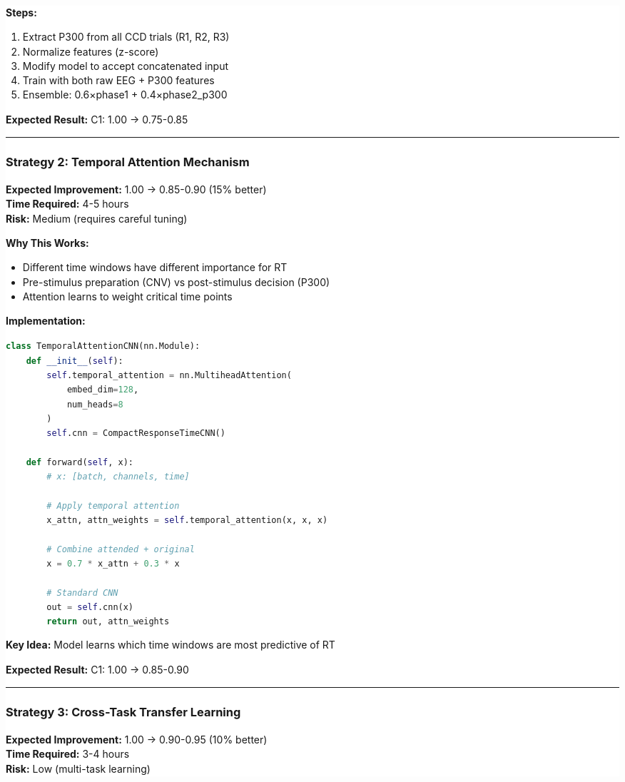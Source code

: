 **Steps:**
1. Extract P300 from all CCD trials (R1, R2, R3)
2. Normalize features (z-score)
3. Modify model to accept concatenated input
4. Train with both raw EEG + P300 features
5. Ensemble: 0.6×phase1 + 0.4×phase2_p300

**Expected Result:** C1: 1.00 → 0.75-0.85

---

### Strategy 2: Temporal Attention Mechanism
**Expected Improvement:** 1.00 → 0.85-0.90 (15% better)  
**Time Required:** 4-5 hours  
**Risk:** Medium (requires careful tuning)

**Why This Works:**
- Different time windows have different importance for RT
- Pre-stimulus preparation (CNV) vs post-stimulus decision (P300)
- Attention learns to weight critical time points

**Implementation:**
```python
class TemporalAttentionCNN(nn.Module):
    def __init__(self):
        self.temporal_attention = nn.MultiheadAttention(
            embed_dim=128,
            num_heads=8
        )
        self.cnn = CompactResponseTimeCNN()
        
    def forward(self, x):
        # x: [batch, channels, time]
        
        # Apply temporal attention
        x_attn, attn_weights = self.temporal_attention(x, x, x)
        
        # Combine attended + original
        x = 0.7 * x_attn + 0.3 * x
        
        # Standard CNN
        out = self.cnn(x)
        return out, attn_weights
```

**Key Idea:** Model learns which time windows are most predictive of RT

**Expected Result:** C1: 1.00 → 0.85-0.90

---

### Strategy 3: Cross-Task Transfer Learning
**Expected Improvement:** 1.00 → 0.90-0.95 (10% better)  
**Time Required:** 3-4 hours  
**Risk:** Low (multi-task learning)
